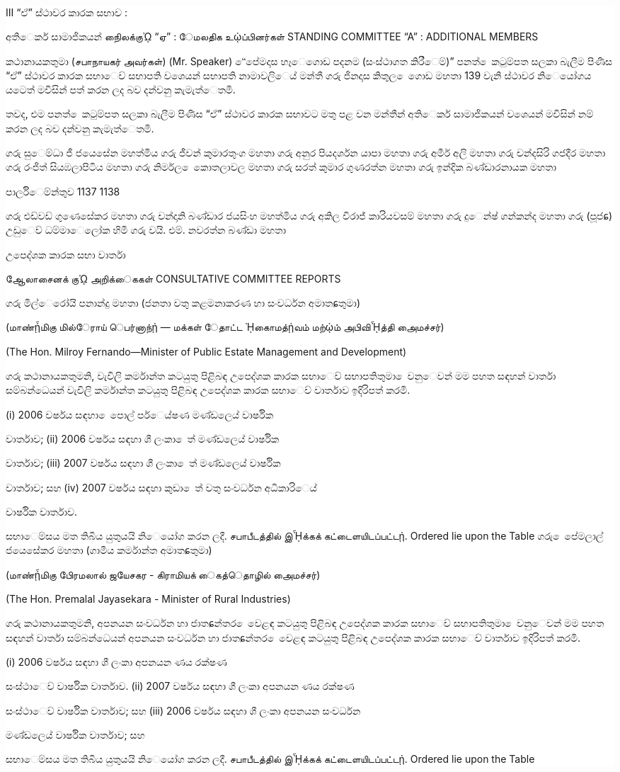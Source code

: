 III “ඒ” ස්ථාවර කාරක සභාව :

අතිෙර්ක සාමාජිකයන් நிைலக்குᾨ “ஏ” : ேமலதிக உᾠப்பினர்கள் STANDING COMMITTEE “A” : ADDITIONAL MEMBERS

කථානායකතුමා (சபாநாயகர் அவர்கள்) (Mr. Speaker) “ෙපේමදාස හෑෙගොඩ පදනම (සංස්ථාගත කිරීෙම්)” පනත් ෙකටුම්පත සලකා බැලීම පිණිස “ඒ” ස්ථාවර කාරක සභාෙව් සභාපති වශෙයන් සභාපති නාමාවලිෙය් මන්තී ගරු ජිනදාස කිතුල ෙගොඩ මහතා 139 වැනි ස්ථාවර නිෙයෝගය යටෙත් මවිසින් පත් කරන ලද බව දන්වනු කැමැත්ෙතමි.

තවද, එම පනත් ෙකටුම්පත සලකා බැලීම පිණිස “ඒ” ස්ථාවර කාරක සභාවට මතු පළ වන මන්තීන් අතිෙර්ක සාමාජිකයන් වශෙයන් මවිසින් නම් කරන ලද බව දන්වනු කැමැත්ෙතමි.

ගරු සුෙම්ධා ජී ජයෙසේන මහත්මිය ගරු ජීවන් කුමාරතුංග මහතා ගරු අනුර පියදර්ශන යාපා මහතා ගරු අමීර් අලි මහතා ගරු චන්දසිරි ගජදීර මහතා ගරු රංජිත් සියඹලාපිටිය මහතා ගරු නිර්මල ෙකොතලාවල මහතා ගරු සරත් කුමාර ගුණරත්න මහතා ගරු ඉන්දික බණ්ඩාරනායක මහතා

පාර්ලිෙම්න්තුව 1137 1138

ගරු එඩ්වඩ් ගුණෙසේකර මහතා ගරු චන්දානි බණ්ඩාර ජයසිංහ මහත්මිය ගරු අකිල විරාජ් කාරියවසම් මහතා ගරු දුෙන්ෂ් ගන්කන්ද මහතා ගරු (පූජɕ) උඩුෙව් ධම්මාෙලෝක හිමි ගරු වයි. එම්. නවරත්න බණ්ඩා මහතා

උපෙද්ශක කාරක සභා වාර්තා

ஆேலாசைனக் குᾨ அறிக்ைககள் CONSULTATIVE COMMITTEE REPORTS

ගරු මිල්ෙරෝයි පනාන්දු මහතා (ජනතා වතු කළමනාකරණ හා සංවර්ධන අමාතɕතුමා)

(மாண்ᾗமிகு மில்ேராய் ெபர்னாந்ᾐ — மக்கள் ேதாட்ட ᾙகாைமத்ᾐவம் மற்ᾠம் அபிவிᾞத்தி அைமச்சர்)

(The Hon. Milroy Fernando—Minister of Public Estate Management and Development)

ගරු කථානායකතුමනි, වැවිලි කර්මාන්ත කටයුතු පිළිබඳ උපෙද්ශක කාරක සභාෙව් සභාපතිතුමා ෙවනුෙවන් මම පහත සඳහන් වාර්තා සම්බන්ධෙයන් වැවිලි කර්මාන්ත කටයුතු පිළිබඳ උපෙද්ශක කාරක සභාෙව් වාර්තාව ඉදිරිපත් කරමි.

(i) 2006 වර්ෂය සඳහා ෙපොල් පර්ෙය්ෂණ මණ්ඩලෙය් වාර්ෂික

වාර්තාව; (ii) 2006 වර්ෂය සඳහා ශී ලංකා ෙත් මණ්ඩලෙය් වාර්ෂික

වාර්තාව; (iii) 2007 වර්ෂය සඳහා ශී ලංකා ෙත් මණ්ඩලෙය් වාර්ෂික

වාර්තාව; සහ (iv) 2007 වර්ෂය සඳහා කුඩා ෙත් වතු සංවර්ධන අධිකාරිෙය්

වාර්ෂික වාර්තාව.

සභාෙම්සය මත තිබිය යුතුයයි නිෙයෝග කරන ලදී. சபாபீடத்தில் இᾞக்கக் கட்டைளயிடப்பட்டᾐ. Ordered lie upon the Table ගරු ෙපේමලාල් ජයෙසේකර මහතා (ගාමීය කර්මාන්ත අමාතɕතුමා)

(மாண்ᾗமிகு பிேரமலால் ஜயேசகர - கிராமியக் ைகத்ெதாழில் அைமச்சர்)

(The Hon. Premalal Jayasekara - Minister of Rural Industries)

ගරු කථානායකතුමනි, අපනයන සංවර්ධන හා ජාතɕන්තර ෙවෙළඳ කටයුතු පිළිබඳ උපෙද්ශක කාරක සභාෙව් සභාපතිතුමා ෙවනුෙවන් මම පහත සඳහන් වාර්තා සම්බන්ධෙයන් අපනයන සංවර්ධන හා ජාතɕන්තර ෙවෙළඳ කටයුතු පිළිබඳ උපෙද්ශක කාරක සභාෙව් වාර්තාව ඉදිරිපත් කරමි.

(i) 2006 වර්ෂය සඳහා ශී ලංකා අපනයන ණය රක්ෂණ

සංස්ථාෙව් වාර්ෂික වාර්තාව. (ii) 2007 වර්ෂය සඳහා ශී ලංකා අපනයන ණය රක්ෂණ

සංස්ථාෙව් වාර්ෂික වාර්තාව; සහ (iii) 2006 වර්ෂය සඳහා ශී ලංකා අපනයන සංවර්ධන

මණ්ඩලෙය් වාර්ෂික වාර්තාව; සහ

සභාෙම්සය මත තිබිය යුතුයයි නිෙයෝග කරන ලදී. சபாபீடத்தில் இᾞக்கக் கட்டைளயிடப்பட்டᾐ. Ordered lie upon the Table

